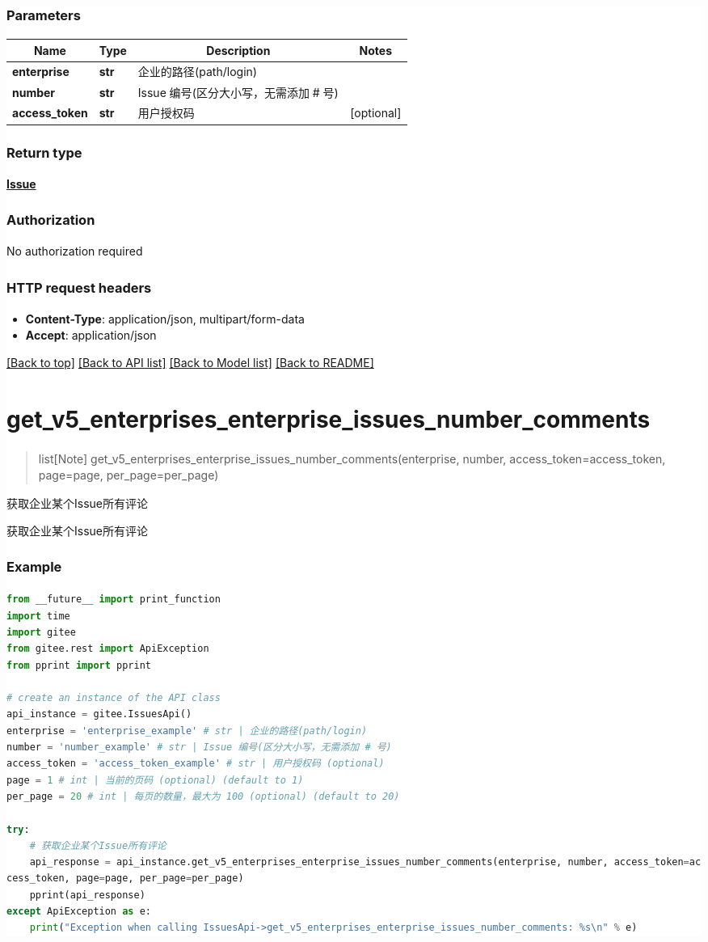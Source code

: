 ### Parameters

Name | Type | Description  | Notes
------------- | ------------- | ------------- | -------------
 **enterprise** | **str**| 企业的路径(path/login) | 
 **number** | **str**| Issue 编号(区分大小写，无需添加 # 号) | 
 **access_token** | **str**| 用户授权码 | [optional] 

### Return type

[**Issue**](Issue.md)

### Authorization

No authorization required

### HTTP request headers

 - **Content-Type**: application/json, multipart/form-data
 - **Accept**: application/json

[[Back to top]](#) [[Back to API list]](../README.md#documentation-for-api-endpoints) [[Back to Model list]](../README.md#documentation-for-models) [[Back to README]](../README.md)

# **get_v5_enterprises_enterprise_issues_number_comments**
> list[Note] get_v5_enterprises_enterprise_issues_number_comments(enterprise, number, access_token=access_token, page=page, per_page=per_page)

获取企业某个Issue所有评论

获取企业某个Issue所有评论

### Example
```python
from __future__ import print_function
import time
import gitee
from gitee.rest import ApiException
from pprint import pprint

# create an instance of the API class
api_instance = gitee.IssuesApi()
enterprise = 'enterprise_example' # str | 企业的路径(path/login)
number = 'number_example' # str | Issue 编号(区分大小写，无需添加 # 号)
access_token = 'access_token_example' # str | 用户授权码 (optional)
page = 1 # int | 当前的页码 (optional) (default to 1)
per_page = 20 # int | 每页的数量，最大为 100 (optional) (default to 20)

try:
    # 获取企业某个Issue所有评论
    api_response = api_instance.get_v5_enterprises_enterprise_issues_number_comments(enterprise, number, access_token=access_token, page=page, per_page=per_page)
    pprint(api_response)
except ApiException as e:
    print("Exception when calling IssuesApi->get_v5_enterprises_enterprise_issues_number_comments: %s\n" % e)
```
